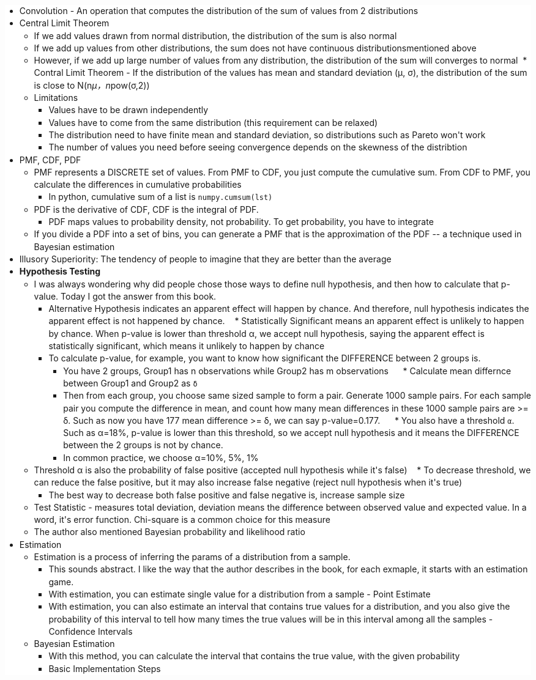 * Convolution - An operation that computes the distribution of the sum of values from 2 distributions
* Central Limit Theorem
  * If we add values drawn from normal distribution, the distribution of the sum is also normal
  * If we add up values from other distributions, the sum does not have continuous distributionsmentioned above
  * However, if we add up large number of values from any distribution, the distribution of the sum will converges to normal
  * Contral Limit Theorem - If the distribution of the values has mean and standard deviation (μ, σ), the distribution of the sum is close to N(n*μ，n*pow(σ,2))
  * Limitations
    * Values have to be drawn independently
    * Values have to come from the same distribution (this requirement can be relaxed)
    * The distribution need to have finite mean and standard deviation, so distributions such as Pareto won't work
    * The number of values you need before seeing convergence depends on the skewness of the distribtion
* PMF, CDF, PDF
  * PMF represents a DISCRETE set of values. From PMF to CDF, you just compute the cumulative sum. From CDF to PMF, you calculate the differences in cumulative probabilities
    * In python, cumulative sum of a list is `numpy.cumsum(lst)`
  * PDF is the derivative of CDF, CDF is the integral of PDF.
    * PDF maps values to probability density, not probability. To get probability, you have to integrate
  * If you divide a PDF into a set of bins, you can generate a PMF that is the approximation of the PDF -- a technique used in Bayesian estimation
* Illusory Superiority: The tendency of people to imagine that they are better than the average
* <b>Hypothesis Testing</b>
  * I was always wondering why did people chose those ways to define null hypothesis, and then how to calculate that p-value. Today I got the answer from this book.
    * Alternative Hypothesis indicates an apparent effect will happen by chance. And therefore, null hypothesis indicates the apparent effect is not happened by chance. 
    * Statistically Significant means an apparent effect is unlikely to happen by chance. When p-value is lower than threshold α, we accept null hypothesis, saying the apparent effect is statistically significant, which means it unlikely to happen by chance
    * To calculate p-value, for example, you want to know how significant the DIFFERENCE between 2 groups is.
      * You have 2 groups, Group1 has n observations while Group2 has m observations
      * Calculate mean differnce between Group1 and Group2 as `δ`
      * Then from each group, you choose same sized sample to form a pair. Generate 1000 sample pairs. For each sample pair you compute the difference in mean, and count how many mean differences in these 1000 sample pairs are >= δ. Such as now you have 177 mean difference >= δ, we can say p-value=0.177.
      * You also have a threshold `α`. Such as α=18%, p-value is lower than this threshold, so we accept null hypothesis and it means the DIFFERENCE between the 2 groups is not by chance.
      * In common practice, we choose α=10%, 5%, 1%
  * Threshold α is also the probability of false positive (accepted null hypothesis while it's false)
    * To decrease threshold, we can reduce the false positive, but it may also increase false negative (reject null hypothesis when it's true)
    * The best way to decrease both false positive and false negative is, increase sample size
  * Test Statistic - measures total deviation, deviation means the difference between observed value and expected value. In a word, it's error function. Chi-square is a common choice for this measure
  * The author also mentioned Bayesian probability and likelihood ratio
* Estimation
  * Estimation is a process of inferring the params of a distribution from a sample.
    * This sounds abstract. I like the way that the author describes in the book, for each exmaple, it starts with an estimation game.
    * With estimation, you can estimate single value for a distribution from a sample - Point Estimate
    * With estimation, you can also estimate an interval that contains true values for a distribution, and you also give the probability of this interval to tell how many times the true values will be in this interval among all the samples - Confidence Intervals
  * Bayesian Estimation
    * With this method, you can calculate the interval that contains the true value, with the given probability
    * Basic Implementation Steps